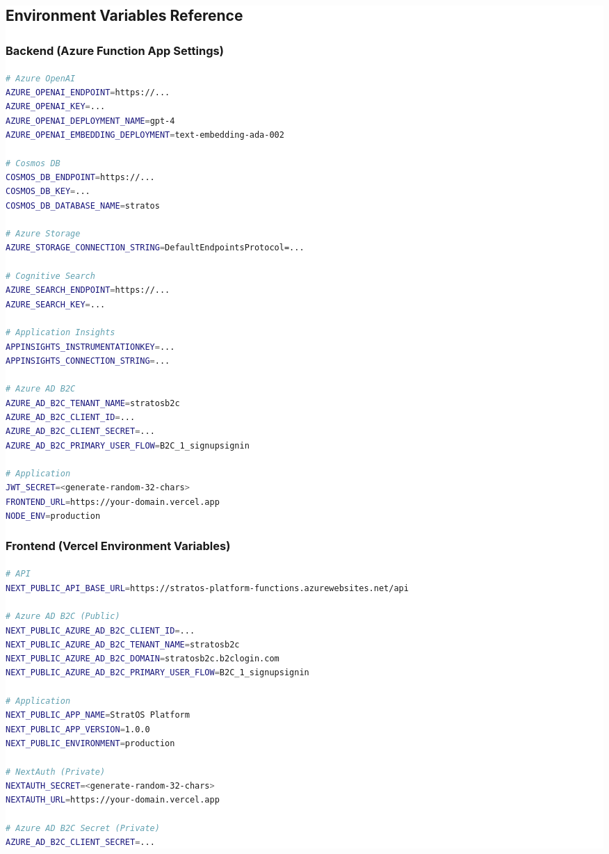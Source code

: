 
## Environment Variables Reference

### Backend (Azure Function App Settings)

```bash
# Azure OpenAI
AZURE_OPENAI_ENDPOINT=https://...
AZURE_OPENAI_KEY=...
AZURE_OPENAI_DEPLOYMENT_NAME=gpt-4
AZURE_OPENAI_EMBEDDING_DEPLOYMENT=text-embedding-ada-002

# Cosmos DB
COSMOS_DB_ENDPOINT=https://...
COSMOS_DB_KEY=...
COSMOS_DB_DATABASE_NAME=stratos

# Azure Storage
AZURE_STORAGE_CONNECTION_STRING=DefaultEndpointsProtocol=...

# Cognitive Search
AZURE_SEARCH_ENDPOINT=https://...
AZURE_SEARCH_KEY=...

# Application Insights
APPINSIGHTS_INSTRUMENTATIONKEY=...
APPINSIGHTS_CONNECTION_STRING=...

# Azure AD B2C
AZURE_AD_B2C_TENANT_NAME=stratosb2c
AZURE_AD_B2C_CLIENT_ID=...
AZURE_AD_B2C_CLIENT_SECRET=...
AZURE_AD_B2C_PRIMARY_USER_FLOW=B2C_1_signupsignin

# Application
JWT_SECRET=<generate-random-32-chars>
FRONTEND_URL=https://your-domain.vercel.app
NODE_ENV=production
```

### Frontend (Vercel Environment Variables)

```bash
# API
NEXT_PUBLIC_API_BASE_URL=https://stratos-platform-functions.azurewebsites.net/api

# Azure AD B2C (Public)
NEXT_PUBLIC_AZURE_AD_B2C_CLIENT_ID=...
NEXT_PUBLIC_AZURE_AD_B2C_TENANT_NAME=stratosb2c
NEXT_PUBLIC_AZURE_AD_B2C_DOMAIN=stratosb2c.b2clogin.com
NEXT_PUBLIC_AZURE_AD_B2C_PRIMARY_USER_FLOW=B2C_1_signupsignin

# Application
NEXT_PUBLIC_APP_NAME=StratOS Platform
NEXT_PUBLIC_APP_VERSION=1.0.0
NEXT_PUBLIC_ENVIRONMENT=production

# NextAuth (Private)
NEXTAUTH_SECRET=<generate-random-32-chars>
NEXTAUTH_URL=https://your-domain.vercel.app

# Azure AD B2C Secret (Private)
AZURE_AD_B2C_CLIENT_SECRET=...
```

